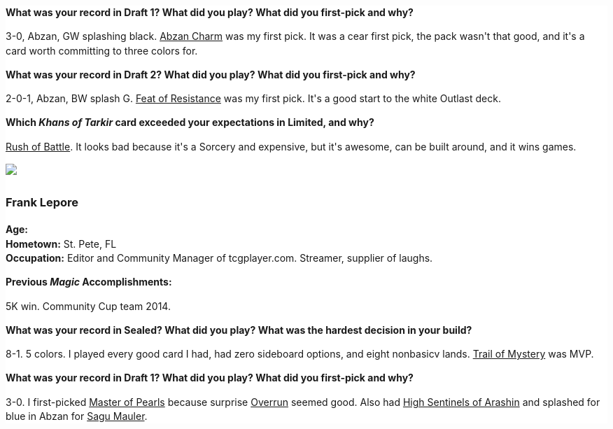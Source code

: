 


**What was your record in Draft 1? What did you play? What did you first-pick and why?**
  
3-0, Abzan, GW splashing black. [Abzan Charm](http://gatherer.wizards.com/Pages/Card/Details.aspx?name=Abzan+Charm) was my first pick. It was a cear first pick, the pack wasn't that good, and it's a card worth committing to three colors for.
 



**What was your record in Draft 2? What did you play? What did you first-pick and why?**
  
2-0-1, Abzan, BW splash G. [Feat of Resistance](http://gatherer.wizards.com/Pages/Card/Details.aspx?name=Feat+of+Resistance) was my first pick. It's a good start to the white Outlast deck.
 



**Which *Khans of Tarkir* card exceeded your expectations in Limited, and why?** 
  
[Rush of Battle](http://gatherer.wizards.com/Pages/Card/Details.aspx?name=Rush+of+Battle). It looks bad because it's a Sorcery and expensive, but it's awesome, can be built around, and it wins games.




  
  






  
![](https://media.wizards.com/2014/events/gporl14/Top%208%20-%20Frank.jpg)


### Frank Lepore


**Age:**   
**Hometown:** St. Pete, FL   
**Occupation:** Editor and Community Manager of tcgplayer.com. Streamer, supplier of laughs.  
  

**Previous *Magic* Accomplishments:** 
  
5K win. Community Cup team 2014.
 



**What was your record in Sealed? What did you play? What was the hardest decision in your build?**
  
8-1. 5 colors. I played every good card I had, had zero sideboard options, and eight nonbasicv lands. [Trail of Mystery](http://gatherer.wizards.com/Pages/Card/Details.aspx?name=Trail+of+Mystery) was MVP.
 



**What was your record in Draft 1? What did you play? What did you first-pick and why?**
  
3-0. I first-picked [Master of Pearls](http://gatherer.wizards.com/Pages/Card/Details.aspx?name=Master+of+Pearls) because surprise [Overrun](http://gatherer.wizards.com/Pages/Card/Details.aspx?name=Overrun) seemed good. Also had [High Sentinels of Arashin](http://gatherer.wizards.com/Pages/Card/Details.aspx?name=High+Sentinels+of+Arashin) and splashed for blue in Abzan for [Sagu Mauler](http://gatherer.wizards.com/Pages/Card/Details.aspx?name=Sagu+Mauler).
 